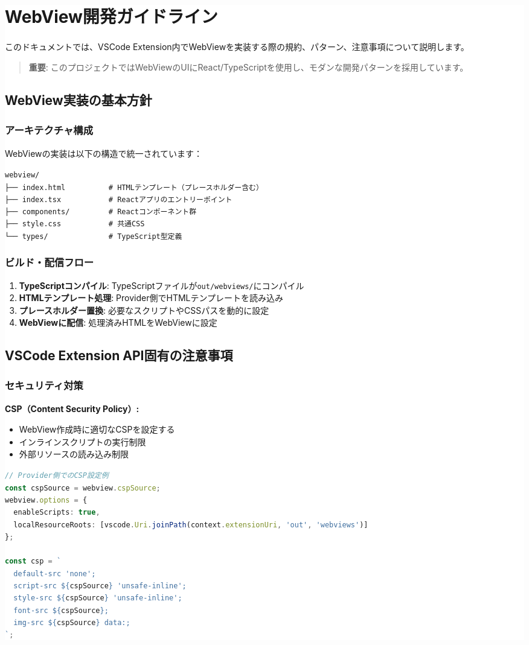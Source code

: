 # WebView開発ガイドライン

このドキュメントでは、VSCode Extension内でWebViewを実装する際の規約、パターン、注意事項について説明します。

> **重要**: このプロジェクトではWebViewのUIにReact/TypeScriptを使用し、モダンな開発パターンを採用しています。

## WebView実装の基本方針

### アーキテクチャ構成

WebViewの実装は以下の構造で統一されています：

```
webview/
├── index.html          # HTMLテンプレート（プレースホルダー含む）
├── index.tsx           # Reactアプリのエントリーポイント
├── components/         # Reactコンポーネント群
├── style.css           # 共通CSS
└── types/              # TypeScript型定義
```

### ビルド・配信フロー

1. **TypeScriptコンパイル**: TypeScriptファイルが`out/webviews/`にコンパイル
2. **HTMLテンプレート処理**: Provider側でHTMLテンプレートを読み込み
3. **プレースホルダー置換**: 必要なスクリプトやCSSパスを動的に設定
4. **WebViewに配信**: 処理済みHTMLをWebViewに設定

## VSCode Extension API固有の注意事項

### セキュリティ対策

**CSP（Content Security Policy）:**
- WebView作成時に適切なCSPを設定する
- インラインスクリプトの実行制限
- 外部リソースの読み込み制限

```typescript
// Provider側でのCSP設定例
const cspSource = webview.cspSource;
webview.options = {
  enableScripts: true,
  localResourceRoots: [vscode.Uri.joinPath(context.extensionUri, 'out', 'webviews')]
};

const csp = `
  default-src 'none';
  script-src ${cspSource} 'unsafe-inline';
  style-src ${cspSource} 'unsafe-inline';
  font-src ${cspSource};
  img-src ${cspSource} data:;
`;
```
